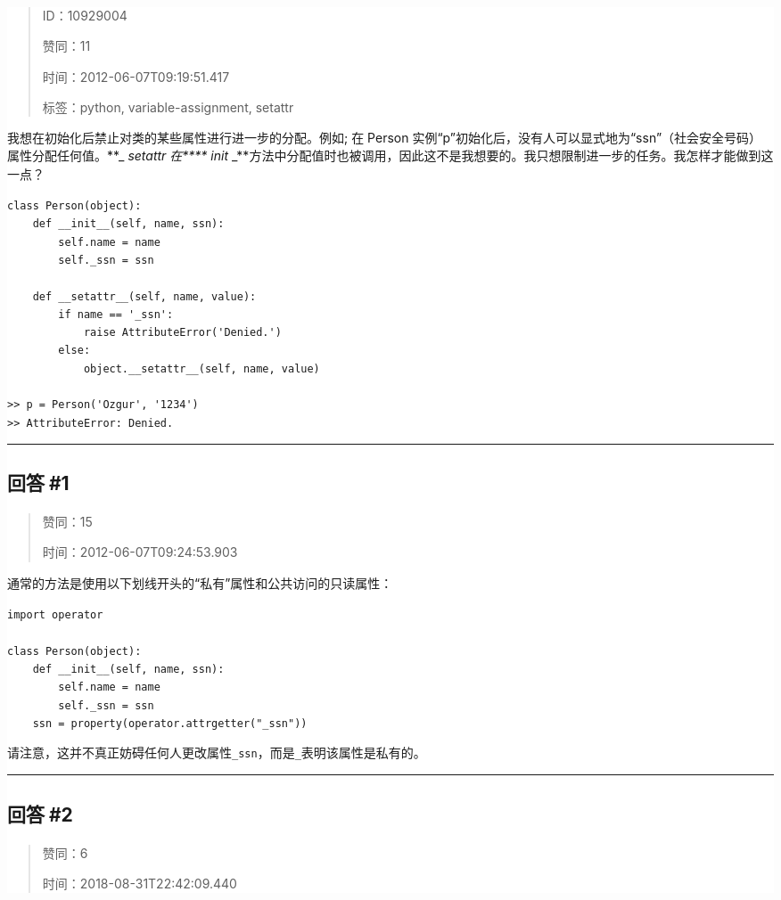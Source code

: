 > ID：10929004
> 
> 赞同：11
> 
> 时间：2012-06-07T09:19:51.417
> 
> 标签：python, variable-assignment, setattr

我想在初始化后禁止对类的某些属性进行进一步的分配。例如; 在 Person 实例“p”初始化后，没有人可以显式地为“ssn”（社会安全号码）属性分配任何值。**_ *setattr* _在****_ *init* _**方法中分配值时也被调用，因此这不是我想要的。我只想限制进一步的任务。我怎样才能做到这一点？

```
class Person(object):
    def __init__(self, name, ssn):
        self.name = name
        self._ssn = ssn

    def __setattr__(self, name, value):
        if name == '_ssn':
            raise AttributeError('Denied.')
        else:
            object.__setattr__(self, name, value)

>> p = Person('Ozgur', '1234')
>> AttributeError: Denied. 
```

* * *

## 回答 #1

> 赞同：15
> 
> 时间：2012-06-07T09:24:53.903

通常的方法是使用以下划线开头的“私有”属性和公共访问的只读属性：

```
import operator

class Person(object):
    def __init__(self, name, ssn):
        self.name = name
        self._ssn = ssn
    ssn = property(operator.attrgetter("_ssn")) 
```

请注意，这并不真正妨碍任何人更改属性`_ssn`，而是`_`表明该属性是私有的。

* * *

## 回答 #2

> 赞同：6
> 
> 时间：2018-08-31T22:42:09.440
